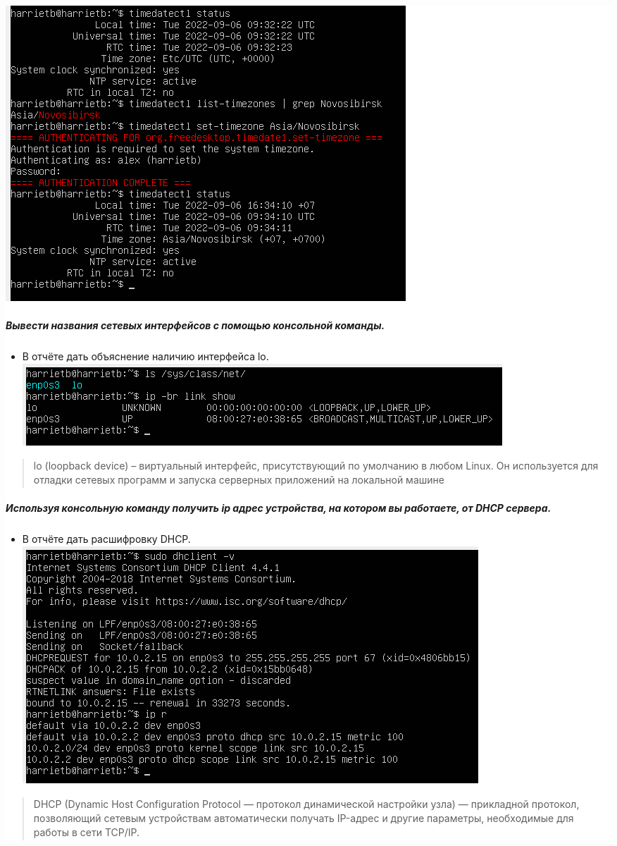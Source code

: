 ![](./images/part3.2.png)
##### Вывести названия сетевых интерфейсов с помощью консольной команды.
- В отчёте дать объяснение наличию интерфейса lo.\
![](./images/part3.3.png)
>lo (loopback device) – виртуальный интерфейс, присутствующий по умолчанию в любом Linux. 
>Он используется для отладки сетевых программ и запуска серверных приложений на локальной машине
##### Используя консольную команду получить ip адрес устройства, на котором вы работаете, от DHCP сервера. 
- В отчёте дать расшифровку DHCP.  
![](./images/part3.4.png)
>DHCP (Dynamic Host Configuration Protocol — протокол динамической настройки узла) — прикладной протокол, 
>позволяющий сетевым устройствам автоматически получать IP-адрес и другие параметры, необходимые для работы в сети TCP/IP.